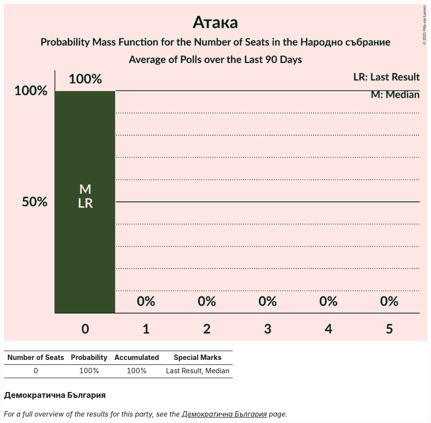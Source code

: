 ![Graph with seats probability mass function not yet produced](average-seats-pmf-атака.png "Seats Probability Mass Function")

| Number of Seats | Probability | Accumulated | Special Marks |
|:---------------:|:-----------:|:-----------:|:-------------:|
| 0 | 100% | 100% | Last Result, Median |

### Демократична България

*For a full overview of the results for this party, see the [Демократична България](party-демократичнабългария.html) page.*
